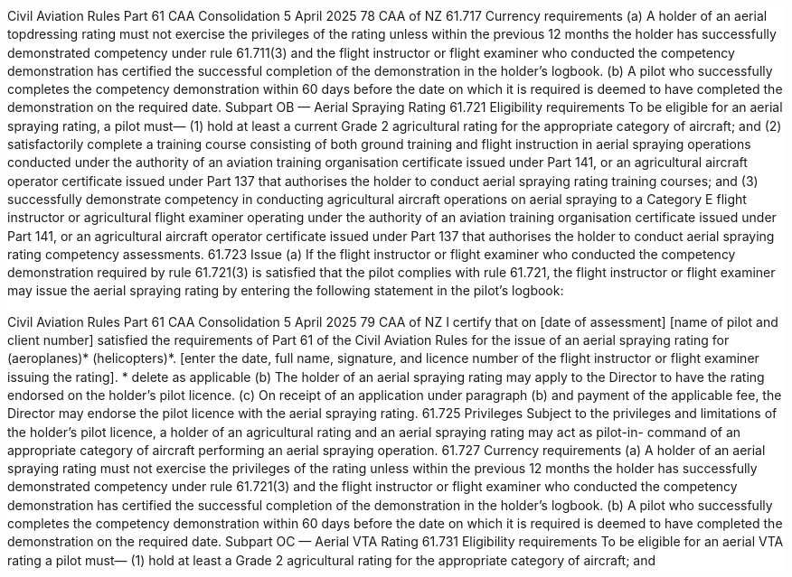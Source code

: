 Civil Aviation Rules   Part 61   CAA Consolidation  5 April 2025   78   CAA of NZ  61.717   Currency requirements  (a)   A holder of an aerial topdressing rating must not exercise the privileges of the rating unless within the previous 12 months the holder has successfully demonstrated competency under rule 61.711(3) and the flight instructor or flight examiner who conducted the competency demonstration has certified the successful completion of the demonstration in the holder’s logbook.  (b)   A pilot who successfully completes the competency demonstration within 60 days before the date on which it is required is deemed to have completed the demonstration on the required date.  Subpart OB — Aerial Spraying Rating  61.721   Eligibility requirements  To be eligible for an aerial spraying rating, a pilot must—  (1)   hold   at   least   a   current   Grade   2   agricultural   rating   for   the appropriate category of aircraft; and  (2)   satisfactorily complete a training course consisting of both ground training   and   flight   instruction   in   aerial   spraying   operations conducted under the authority of an aviation training organisation certificate issued under Part 141, or an agricultural aircraft operator certificate issued under Part 137 that authorises the holder to conduct aerial spraying rating training courses; and  (3)   successfully demonstrate competency in conducting agricultural aircraft operations on aerial spraying to a Category E flight instructor or agricultural flight examiner operating under the authority of an aviation training organisation certificate issued under Part 141, or an agricultural aircraft operator certificate issued under Part 137 that authorises the holder to conduct aerial spraying rating competency assessments.  61.723   Issue  (a)   If   the   flight   instructor   or   flight   examiner   who   conducted   the competency demonstration required by rule 61.721(3) is satisfied that the pilot complies with rule 61.721, the flight instructor or flight examiner may issue the aerial spraying rating by entering the following statement in the pilot’s logbook:

Civil Aviation Rules   Part 61   CAA Consolidation  5 April 2025   79   CAA of NZ  I certify that on [date of assessment] [name of pilot and client number] satisfied the requirements of Part 61 of the Civil Aviation Rules for the issue of an aerial spraying rating for (aeroplanes)* (helicopters)*. [enter the date, full name, signature, and licence number of the flight instructor or flight examiner issuing the rating].  * delete as applicable  (b)   The holder of an aerial spraying rating may apply to the Director to have the rating endorsed on the holder’s pilot licence.  (c)   On receipt of an application under paragraph (b) and payment of the applicable fee, the Director may endorse the pilot licence with the aerial spraying rating.  61.725   Privileges  Subject to the privileges and limitations of the holder’s pilot licence, a holder of an agricultural rating and an aerial spraying rating may act as   pilot-in- command of an appropriate category of aircraft performing an   aerial spraying operation.  61.727   Currency requirements  (a)   A holder of an aerial spraying rating must not exercise the privileges of the rating unless within the previous 12 months the holder has successfully demonstrated competency under rule 61.721(3) and the flight instructor or flight examiner who conducted the competency demonstration has certified the successful completion of the demonstration in the holder’s logbook.  (b)   A pilot who successfully completes the competency demonstration within 60 days before the date on which it is required is deemed to have completed the demonstration on the required date.  Subpart OC — Aerial VTA Rating  61.731   Eligibility requirements  To be eligible for an aerial VTA rating a pilot must—  (1)   hold at least a Grade 2 agricultural rating for the appropriate category of aircraft; and
